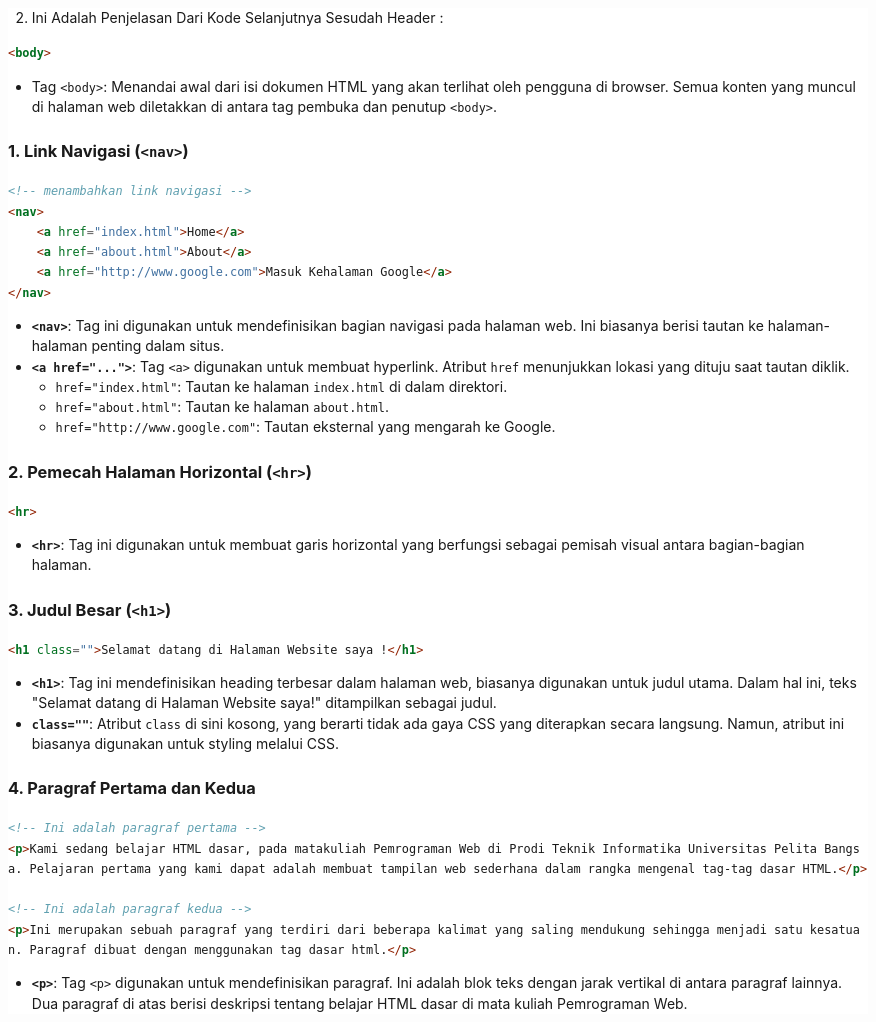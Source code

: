 2. Ini Adalah Penjelasan Dari Kode Selanjutnya Sesudah Header :

```html
<body>
```
- Tag `<body>`: Menandai awal dari isi dokumen HTML yang akan terlihat oleh pengguna di browser. Semua konten yang muncul di halaman web diletakkan di antara tag pembuka dan penutup `<body>`.

### 1. **Link Navigasi (`<nav>`)**

```html
<!-- menambahkan link navigasi -->
<nav>
    <a href="index.html">Home</a>
    <a href="about.html">About</a>
    <a href="http://www.google.com">Masuk Kehalaman Google</a>
</nav>
```
- **`<nav>`**: Tag ini digunakan untuk mendefinisikan bagian navigasi pada halaman web. Ini biasanya berisi tautan ke halaman-halaman penting dalam situs.
- **`<a href="...">`**: Tag `<a>` digunakan untuk membuat hyperlink. Atribut `href` menunjukkan lokasi yang dituju saat tautan diklik.
  - `href="index.html"`: Tautan ke halaman `index.html` di dalam direktori.
  - `href="about.html"`: Tautan ke halaman `about.html`.
  - `href="http://www.google.com"`: Tautan eksternal yang mengarah ke Google.

### 2. **Pemecah Halaman Horizontal (`<hr>`)**

```html
<hr>
```
- **`<hr>`**: Tag ini digunakan untuk membuat garis horizontal yang berfungsi sebagai pemisah visual antara bagian-bagian halaman.

### 3. **Judul Besar (`<h1>`)**

```html
<h1 class="">Selamat datang di Halaman Website saya !</h1>
```
- **`<h1>`**: Tag ini mendefinisikan heading terbesar dalam halaman web, biasanya digunakan untuk judul utama. Dalam hal ini, teks "Selamat datang di Halaman Website saya!" ditampilkan sebagai judul.
- **`class=""`**: Atribut `class` di sini kosong, yang berarti tidak ada gaya CSS yang diterapkan secara langsung. Namun, atribut ini biasanya digunakan untuk styling melalui CSS.

### 4. **Paragraf Pertama dan Kedua**

```html
<!-- Ini adalah paragraf pertama -->
<p>Kami sedang belajar HTML dasar, pada matakuliah Pemrograman Web di Prodi Teknik Informatika Universitas Pelita Bangsa. Pelajaran pertama yang kami dapat adalah membuat tampilan web sederhana dalam rangka mengenal tag-tag dasar HTML.</p>

<!-- Ini adalah paragraf kedua -->
<p>Ini merupakan sebuah paragraf yang terdiri dari beberapa kalimat yang saling mendukung sehingga menjadi satu kesatuan. Paragraf dibuat dengan menggunakan tag dasar html.</p>
```
- **`<p>`**: Tag `<p>` digunakan untuk mendefinisikan paragraf. Ini adalah blok teks dengan jarak vertikal di antara paragraf lainnya. Dua paragraf di atas berisi deskripsi tentang belajar HTML dasar di mata kuliah Pemrograman Web.
